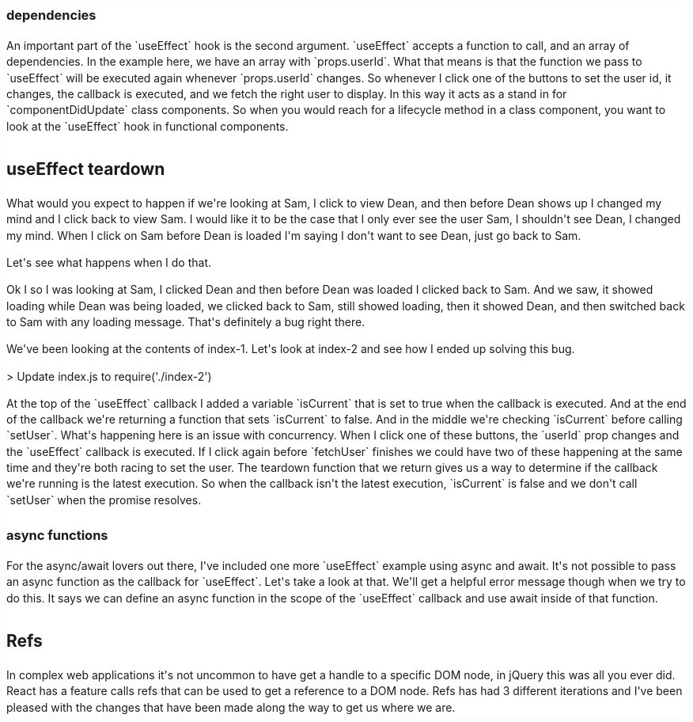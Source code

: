 ### dependencies

<p>An important part of the `useEffect` hook is the second argument. `useEffect` accepts a function to call, and an array of dependencies. In the example here, we have an array with `props.userId`. What that means is that the function we pass to `useEffect` will be executed again whenever `props.userId` changes. So whenever I click one of the buttons to set the user id, it changes, the callback is executed, and we fetch the right user to display. In this way it acts as a stand in for `componentDidUpdate` class components. So when you would reach for a lifecycle method in a class component, you want to look at the `useEffect` hook in functional components.</p>

## useEffect teardown

<p>What would you expect to happen if we're looking at Sam, I click to view Dean, and then before Dean shows up I changed my mind and I click back to view Sam. I would like it to be the case that I only ever see the user Sam, I shouldn't see Dean, I changed my mind. When I click on Sam before Dean is loaded I'm saying I don't want to see Dean, just go back to Sam.</p>

<p>Let's see what happens when I do that.</p>

<p>Ok I so I was looking at Sam, I clicked Dean and then before Dean was loaded I clicked back to Sam. And we saw, it showed loading while Dean was being loaded, we clicked back to Sam, still showed loading, then it showed Dean, and then switched back to Sam with any loading message. That's definitely a bug right there.</p>

<p>We've been looking at the contents of index-1. Let's look at index-2 and see how I ended up solving this bug.</p>

<p>> Update index.js to require('./index-2')</p>

<p>At the top of the `useEffect` callback I added a variable `isCurrent` that is set to true when the callback is executed. And at the end of the callback we're returning a function that sets `isCurrent` to false. And in the middle we're checking `isCurrent` before calling `setUser`. What's happening here is an issue with concurrency. When I click one of these buttons, the `userId` prop changes and the `useEffect` callback is executed. If I click again before `fetchUser` finishes we could have two of these happening at the same time and they're both racing to set the user. The teardown function that we return gives us a way to determine if the callback we're running is the latest execution. So when the callback isn't the latest execution, `isCurrent` is false and we don't call `setUser` when the promise resolves.</p>

### async functions

<p>For the async/await lovers out there, I've included one more `useEffect` example using async and await. It's not possible to pass an async function as the callback for `useEffect`. Let's take a look at that. We'll get a helpful error message though when we try to do this. It says we can define an async function in the scope of the `useEffect` callback and use await inside of that function.</p>

## Refs

<p>In complex web applications it's not uncommon to have get a handle to a specific DOM node, in jQuery this was all you ever did. React has a feature calls refs that can be used to get a reference to a DOM node. Refs has had 3 different iterations and I've been pleased with the changes that have been made along the way to get us where we are.</p>
